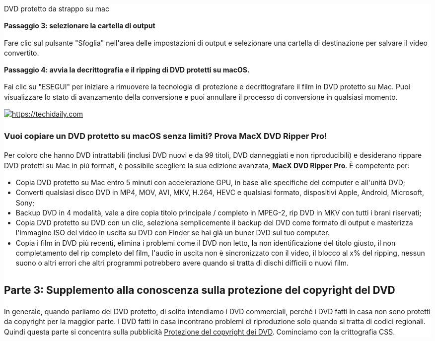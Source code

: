 
DVD protetto da strappo su mac

**Passaggio 3: selezionare la cartella di output**

 Fare clic sul pulsante "Sfoglia" nell'area delle impostazioni di output e selezionare una cartella di destinazione per salvare il video convertito.

**Passaggio 4: avvia la decrittografia e il ripping di DVD protetti su macOS.**

 Fai clic su "ESEGUI" per iniziare a rimuovere la tecnologia di protezione e decrittografare il film in DVD protetto su Mac. Puoi visualizzare lo stato di avanzamento della conversione e puoi annullare il processo di conversione in qualsiasi momento.






<a href="https://ephamedtechinc.pxf.io/c/5597632/2136627/26400" target="_top" id="2136627">
  <img src="//a.impactradius-go.com/display-ad/26400-2136627" border="0" alt="https://techidaily.com" width="728" height="90"/>
</a>
<img height="0" width="0" src="https://ephamedtechinc.pxf.io/i/5597632/2136627/26400" style="position:absolute;visibility:hidden;" border="0" />





### Vuoi copiare un DVD protetto su macOS senza limiti? Prova MacX DVD Ripper Pro!

Per coloro che hanno DVD intrattabili (inclusi DVD nuovi e da 99 titoli, DVD danneggiati e non riproducibili) e desiderano rippare DVD protetti su Mac in più formati, è possibile scegliere la sua edizione avanzata, [**MacX DVD Ripper Pro**](https://tools.techidaily.com/macxdvd/products/). È competente per:

* Copia DVD protetto su Mac entro 5 minuti con accelerazione GPU, in base alle specifiche del computer e all'unità DVD;
* Converti qualsiasi disco DVD in MP4, MOV, AVI, MKV, H.264, HEVC e qualsiasi formato, dispositivi Apple, Android, Microsoft, Sony;
* Backup DVD in 4 modalità, vale a dire copia titolo principale / completo in MPEG-2, rip DVD in MKV con tutti i brani riservati;
* Copia DVD protetto su DVD con un clic, seleziona semplicemente il backup del DVD come formato di output e masterizza l'immagine ISO del video in uscita su DVD con Finder se hai già un buner DVD sul tuo computer.
* Copia i film in DVD più recenti, elimina i problemi come il DVD non letto, la non identificazione del titolo giusto, il non completamento del rip completo del film, l'audio in uscita non è sincronizzato con il video, il blocco al x% del ripping, nessun suono o altri errori che altri programmi potrebbero avere quando si tratta di dischi difficili o nuovi film.

## Parte 3: Supplemento alla conoscenza sulla protezione del copyright del DVD

In generale, quando parliamo del DVD protetto, di solito intendiamo i DVD commerciali, perché i DVD fatti in casa non sono protetti da copyright per la maggior parte. I DVD fatti in casa incontrano problemi di riproduzione solo quando si tratta di codici regionali. Quindi questa parte si concentra sulla pubblicità [Protezione del copyright dei DVD](https://tools.techidaily.com/macxdvd/products/). Cominciamo con la crittografia CSS.
